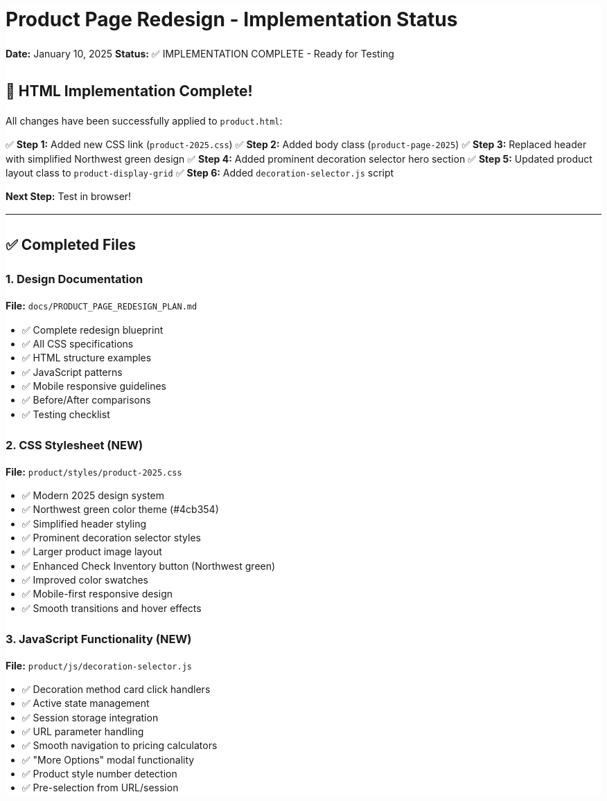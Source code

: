 # Product Page Redesign - Implementation Status

**Date:** January 10, 2025
**Status:** ✅ IMPLEMENTATION COMPLETE - Ready for Testing

## 🎉 HTML Implementation Complete!

All changes have been successfully applied to `product.html`:

✅ **Step 1:** Added new CSS link (`product-2025.css`)
✅ **Step 2:** Added body class (`product-page-2025`)
✅ **Step 3:** Replaced header with simplified Northwest green design
✅ **Step 4:** Added prominent decoration selector hero section
✅ **Step 5:** Updated product layout class to `product-display-grid`
✅ **Step 6:** Added `decoration-selector.js` script

**Next Step:** Test in browser!

---

## ✅ Completed Files

### 1. Design Documentation
**File:** `docs/PRODUCT_PAGE_REDESIGN_PLAN.md`
- ✅ Complete redesign blueprint
- ✅ All CSS specifications
- ✅ HTML structure examples
- ✅ JavaScript patterns
- ✅ Mobile responsive guidelines
- ✅ Before/After comparisons
- ✅ Testing checklist

### 2. CSS Stylesheet (NEW)
**File:** `product/styles/product-2025.css`
- ✅ Modern 2025 design system
- ✅ Northwest green color theme (#4cb354)
- ✅ Simplified header styling
- ✅ Prominent decoration selector styles
- ✅ Larger product image layout
- ✅ Enhanced Check Inventory button (Northwest green)
- ✅ Improved color swatches
- ✅ Mobile-first responsive design
- ✅ Smooth transitions and hover effects

### 3. JavaScript Functionality (NEW)
**File:** `product/js/decoration-selector.js`
- ✅ Decoration method card click handlers
- ✅ Active state management
- ✅ Session storage integration
- ✅ URL parameter handling
- ✅ Smooth navigation to pricing calculators
- ✅ "More Options" modal functionality
- ✅ Product style number detection
- ✅ Pre-selection from URL/session
